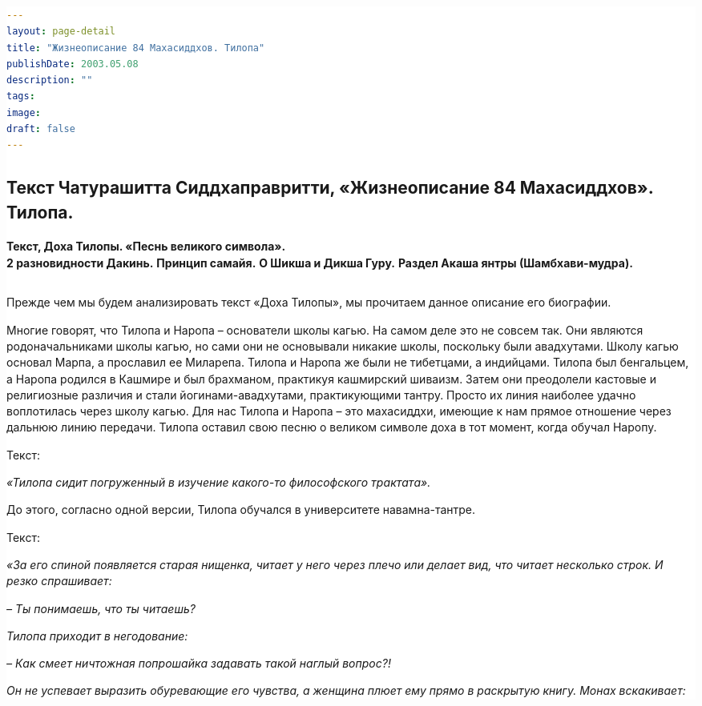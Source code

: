 ```yaml
---
layout: page-detail
title: "Жизнеописание 84 Махасиддхов. Тилопа"
publishDate: 2003.05.08
description: ""
tags:
image:
draft: false
---
```


<audio title="2003.05.08 - Жизнеописание 84 Махасиддхов. Тилопа.mp3" src="/upload/iblock/82d/82d5c0230d9819fe61afd12ce0949c03.mp3" controls=""></audio>

## 

## **Текст Чатурашитта Сиддхаправритти, «Жизнеописание 84 Махасиддхов». Тилопа.**  
**Текст, Доха Тилопы. «Песнь великого символа».**  
**2 разновидности Дакинь.** **Принцип самайя.** **О Шикша и Дикша Гуру.** **Раздел Акаша янтры (Шамбхави-мудра).**

## 
  
  
 Прежде чем мы будем анализировать текст «Доха Тилопы», мы прочитаем данное описание его биографии.

  
 Многие говорят, что Тилопа и Наропа – основатели школы кагью. На самом деле это не совсем так. Они являются родоначальниками школы кагью, но сами они не основывали никакие школы, поскольку были авадхутами. Школу кагью основал Марпа, а прославил ее Миларепа. Тилопа и Наропа же были не тибетцами, а индийцами. Тилопа был бенгальцем, а Наропа родился в Кашмире и был брахманом, практикуя кашмирский шиваизм. Затем они преодолели кастовые и религиозные различия и стали йогинами-авадхутами, практикующими тантру. Просто их линия наиболее удачно воплотилась через школу кагью. Для нас Тилопа и Наропа – это махасиддхи, имеющие к нам прямое отношение через дальнюю линию передачи. Тилопа оставил свою песню о великом символе доха в тот момент, когда обучал Наропу.

  
 Текст:

_«Тилопа сидит погруженный в изучение какого-то философского трактата»._ 

  
 До этого, согласно одной версии, Тилопа обучался в университете навамна-тантре.

  
 Текст:

_«За его спиной появляется старая нищенка, читает у него через плечо или делает вид, что читает несколько строк. И резко спрашивает:_ 

 _– Ты понимаешь, что ты читаешь?_ 

 _Тилопа приходит в негодование:_ 

_– Как смеет ничтожная попрошайка задавать такой наглый вопрос?!_ 

 _Он не успевает выразить обуревающие его чувства, а женщина плюет ему прямо в раскрытую книгу. Монах вскакивает:_ 
